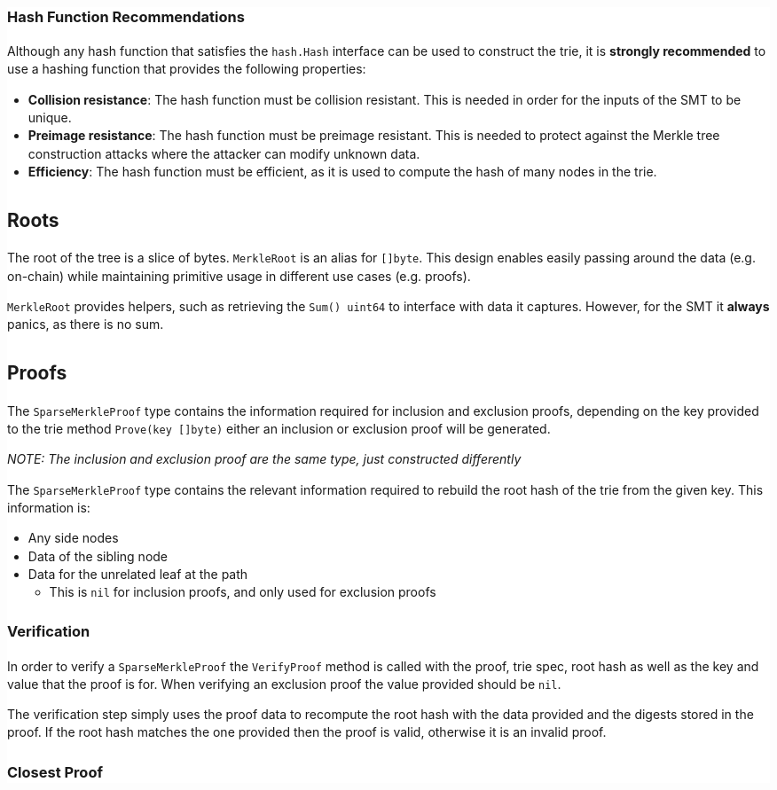 ### Hash Function Recommendations

Although any hash function that satisfies the `hash.Hash` interface can be used
to construct the trie, it is **strongly recommended** to use a hashing function
that provides the following properties:

- **Collision resistance**: The hash function must be collision resistant. This
  is needed in order for the inputs of the SMT to be unique.
- **Preimage resistance**: The hash function must be preimage resistant. This
  is needed to protect against the Merkle tree construction attacks where
  the attacker can modify unknown data.
- **Efficiency**: The hash function must be efficient, as it is used to compute
  the hash of many nodes in the trie.

## Roots

The root of the tree is a slice of bytes. `MerkleRoot` is an alias for `[]byte`.
This design enables easily passing around the data (e.g. on-chain) while
maintaining primitive usage in different use cases (e.g. proofs).

`MerkleRoot` provides helpers, such as retrieving the `Sum() uint64` to
interface with data it captures. However, for the SMT it **always** panics, as
there is no sum.

## Proofs

The `SparseMerkleProof` type contains the information required for inclusion and
exclusion proofs, depending on the key provided to the trie method
`Prove(key []byte)` either an inclusion or exclusion proof will be generated.

_NOTE: The inclusion and exclusion proof are the same type, just constructed
differently_

The `SparseMerkleProof` type contains the relevant information required to
rebuild the root hash of the trie from the given key. This information is:

- Any side nodes
- Data of the sibling node
- Data for the unrelated leaf at the path
  - This is `nil` for inclusion proofs, and only used for exclusion proofs

### Verification

In order to verify a `SparseMerkleProof` the `VerifyProof` method is called with
the proof, trie spec, root hash as well as the key and value that the proof is
for. When verifying an exclusion proof the value provided should be `nil`.

The verification step simply uses the proof data to recompute the root hash with
the data provided and the digests stored in the proof. If the root hash matches
the one provided then the proof is valid, otherwise it is an invalid proof.

### Closest Proof
